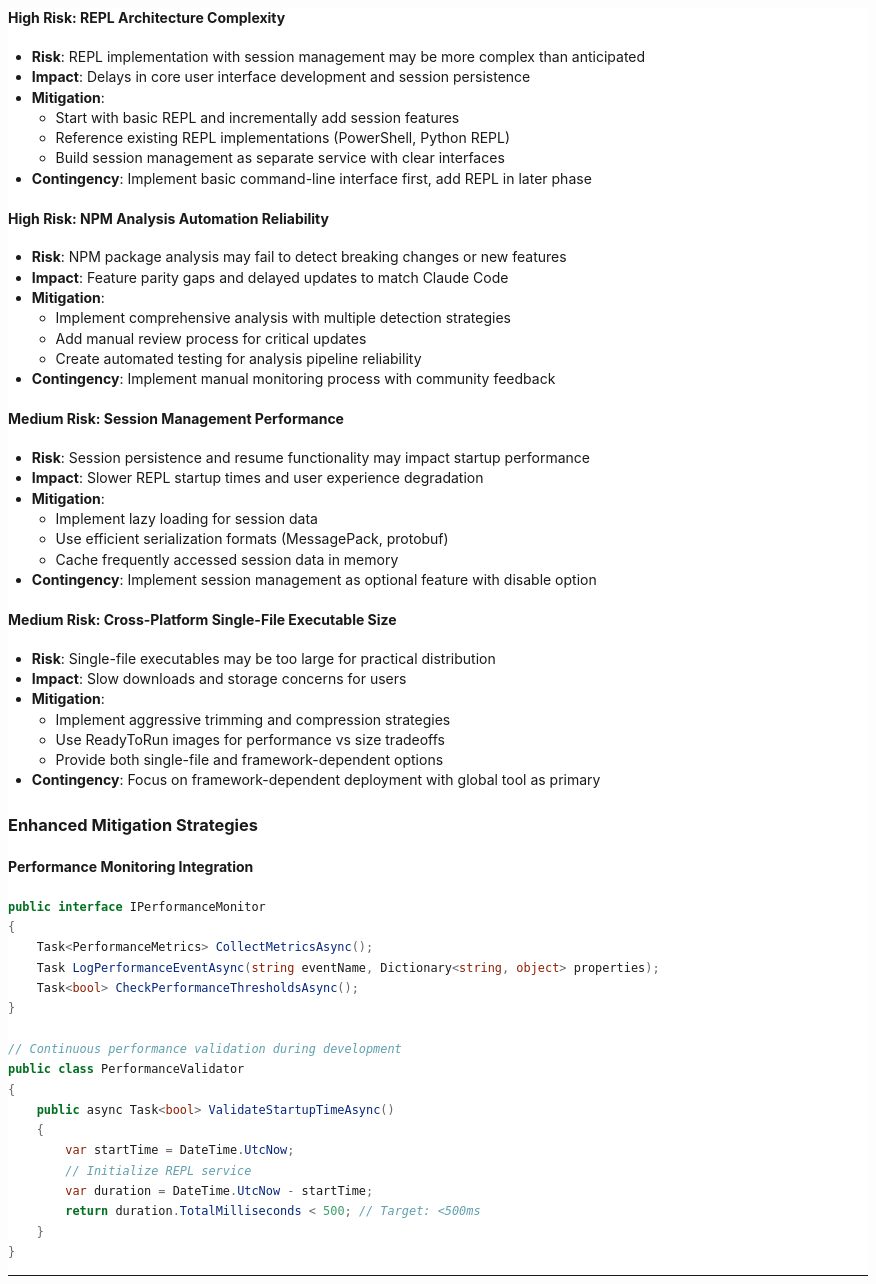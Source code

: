 #### **High Risk: REPL Architecture Complexity**

- **Risk**: REPL implementation with session management may be more complex than anticipated
- **Impact**: Delays in core user interface development and session persistence
- **Mitigation**:
	- Start with basic REPL and incrementally add session features
	- Reference existing REPL implementations (PowerShell, Python REPL)
	- Build session management as separate service with clear interfaces
- **Contingency**: Implement basic command-line interface first, add REPL in later phase

#### **High Risk: NPM Analysis Automation Reliability**

- **Risk**: NPM package analysis may fail to detect breaking changes or new features
- **Impact**: Feature parity gaps and delayed updates to match Claude Code
- **Mitigation**:
	- Implement comprehensive analysis with multiple detection strategies
	- Add manual review process for critical updates
	- Create automated testing for analysis pipeline reliability
- **Contingency**: Implement manual monitoring process with community feedback

#### **Medium Risk: Session Management Performance**

- **Risk**: Session persistence and resume functionality may impact startup performance
- **Impact**: Slower REPL startup times and user experience degradation
- **Mitigation**:
	- Implement lazy loading for session data
	- Use efficient serialization formats (MessagePack, protobuf)
	- Cache frequently accessed session data in memory
- **Contingency**: Implement session management as optional feature with disable option

#### **Medium Risk: Cross-Platform Single-File Executable Size**

- **Risk**: Single-file executables may be too large for practical distribution
- **Impact**: Slow downloads and storage concerns for users
- **Mitigation**:
	- Implement aggressive trimming and compression strategies
	- Use ReadyToRun images for performance vs size tradeoffs
	- Provide both single-file and framework-dependent options
- **Contingency**: Focus on framework-dependent deployment with global tool as primary

### **Enhanced Mitigation Strategies**

#### **Performance Monitoring Integration**

```csharp
public interface IPerformanceMonitor
{
    Task<PerformanceMetrics> CollectMetricsAsync();
    Task LogPerformanceEventAsync(string eventName, Dictionary<string, object> properties);
    Task<bool> CheckPerformanceThresholdsAsync();
}

// Continuous performance validation during development
public class PerformanceValidator
{
    public async Task<bool> ValidateStartupTimeAsync()
    {
        var startTime = DateTime.UtcNow;
        // Initialize REPL service
        var duration = DateTime.UtcNow - startTime;
        return duration.TotalMilliseconds < 500; // Target: <500ms
    }
}
```

---